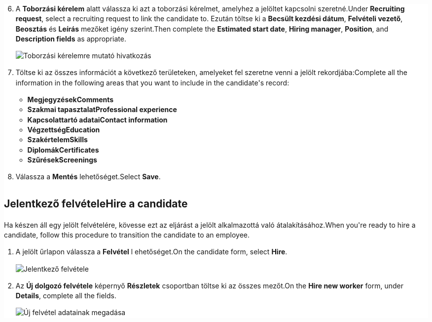 6. <span data-ttu-id="d7e93-183">A **Toborzási kérelem** alatt válassza ki azt a toborzási kérelmet, amelyhez a jelöltet kapcsolni szeretné.</span><span class="sxs-lookup"><span data-stu-id="d7e93-183">Under **Recruiting request**, select a recruiting request to link the candidate to.</span></span> <span data-ttu-id="d7e93-184">Ezután töltse ki a **Becsült kezdési dátum**, **Felvételi vezető**, **Beosztás** és **Leírás** mezőket igény szerint.</span><span class="sxs-lookup"><span data-stu-id="d7e93-184">Then complete the **Estimated start date**, **Hiring manager**, **Position**, and **Description fields** as appropriate.</span></span>

   ![Toborzási kérelemre mutató hivatkozás](./media/hr-recruit-10-link-to-recruiting-request.png)

7. <span data-ttu-id="d7e93-186">Töltse ki az összes információt a következő területeken, amelyeket fel szeretne venni a jelölt rekordjába:</span><span class="sxs-lookup"><span data-stu-id="d7e93-186">Complete all the information in the following areas that you want to include in the candidate's record:</span></span>
   - <span data-ttu-id="d7e93-187">**Megjegyzések**</span><span class="sxs-lookup"><span data-stu-id="d7e93-187">**Comments**</span></span>
   - <span data-ttu-id="d7e93-188">**Szakmai tapasztalat**</span><span class="sxs-lookup"><span data-stu-id="d7e93-188">**Professional experience**</span></span>
   - <span data-ttu-id="d7e93-189">**Kapcsolattartó adatai**</span><span class="sxs-lookup"><span data-stu-id="d7e93-189">**Contact information**</span></span>
   - <span data-ttu-id="d7e93-190">**Végzettség**</span><span class="sxs-lookup"><span data-stu-id="d7e93-190">**Education**</span></span>
   - <span data-ttu-id="d7e93-191">**Szakértelem**</span><span class="sxs-lookup"><span data-stu-id="d7e93-191">**Skills**</span></span>
   - <span data-ttu-id="d7e93-192">**Diplomák**</span><span class="sxs-lookup"><span data-stu-id="d7e93-192">**Certificates**</span></span>
   - <span data-ttu-id="d7e93-193">**Szűrések**</span><span class="sxs-lookup"><span data-stu-id="d7e93-193">**Screenings**</span></span>

8. <span data-ttu-id="d7e93-194">Válassza a **Mentés** lehetőséget.</span><span class="sxs-lookup"><span data-stu-id="d7e93-194">Select **Save**.</span></span>

## <a name="hire-a-candidate"></a><span data-ttu-id="d7e93-195">Jelentkező felvétele</span><span class="sxs-lookup"><span data-stu-id="d7e93-195">Hire a candidate</span></span>

<span data-ttu-id="d7e93-196">Ha készen áll egy jelölt felvételére, kövesse ezt az eljárást a jelölt alkalmazottá való átalakításához.</span><span class="sxs-lookup"><span data-stu-id="d7e93-196">When you're ready to hire a candidate, follow this procedure to transition the candidate to an employee.</span></span>

1. <span data-ttu-id="d7e93-197">A jelölt űrlapon válassza a **Felvétel** l ehetőséget.</span><span class="sxs-lookup"><span data-stu-id="d7e93-197">On the candidate form, select **Hire**.</span></span>

   ![Jelentkező felvétele](./media/hr-recruit-11-hire.png)

2. <span data-ttu-id="d7e93-199">Az **Új dolgozó felvétele** képernyő **Részletek** csoportban töltse ki az összes mezőt.</span><span class="sxs-lookup"><span data-stu-id="d7e93-199">On the **Hire new worker** form, under **Details**, complete all the fields.</span></span>

   ![Új felvétel adatainak megadása](./media/hr-recruit-12-hire-new-worker.png)
